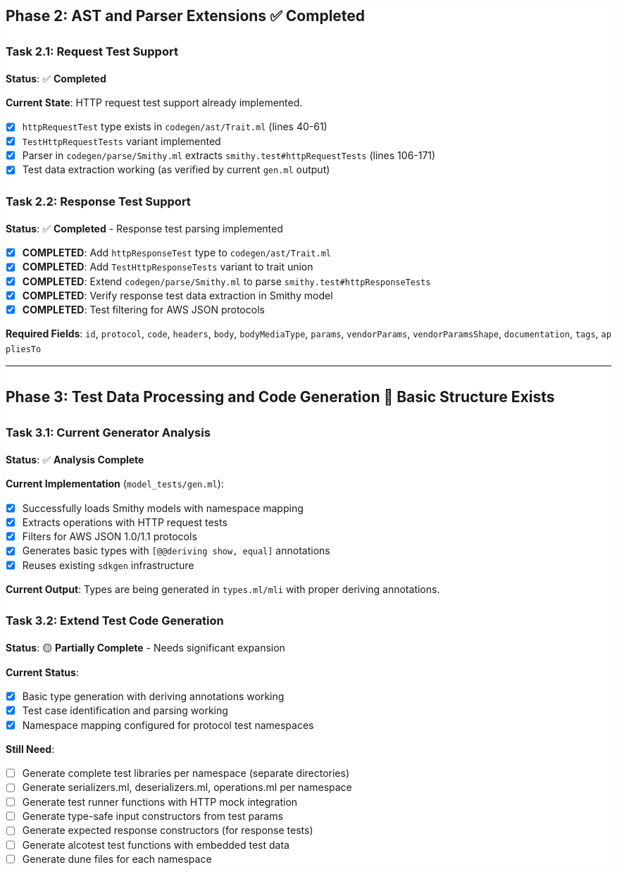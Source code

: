 
## Phase 2: AST and Parser Extensions ✅ Completed

### Task 2.1: Request Test Support
**Status**: ✅ **Completed**

**Current State**: HTTP request test support already implemented.

- [x] `httpRequestTest` type exists in `codegen/ast/Trait.ml` (lines 40-61)
- [x] `TestHttpRequestTests` variant implemented
- [x] Parser in `codegen/parse/Smithy.ml` extracts `smithy.test#httpRequestTests` (lines 106-171)
- [x] Test data extraction working (as verified by current `gen.ml` output)

### Task 2.2: Response Test Support
**Status**: ✅ **Completed** - Response test parsing implemented

- [x] **COMPLETED**: Add `httpResponseTest` type to `codegen/ast/Trait.ml`
- [x] **COMPLETED**: Add `TestHttpResponseTests` variant to trait union
- [x] **COMPLETED**: Extend `codegen/parse/Smithy.ml` to parse `smithy.test#httpResponseTests`
- [x] **COMPLETED**: Verify response test data extraction in Smithy model
- [x] **COMPLETED**: Test filtering for AWS JSON protocols

**Required Fields**: `id`, `protocol`, `code`, `headers`, `body`, `bodyMediaType`, `params`, `vendorParams`, `vendorParamsShape`, `documentation`, `tags`, `appliesTo`

---

## Phase 3: Test Data Processing and Code Generation 🔧 Basic Structure Exists

### Task 3.1: Current Generator Analysis
**Status**: ✅ **Analysis Complete** 

**Current Implementation** (`model_tests/gen.ml`):
- [x] Successfully loads Smithy models with namespace mapping
- [x] Extracts operations with HTTP request tests
- [x] Filters for AWS JSON 1.0/1.1 protocols
- [x] Generates basic types with `[@@deriving show, equal]` annotations
- [x] Reuses existing `sdkgen` infrastructure

**Current Output**: Types are being generated in `types.ml/mli` with proper deriving annotations.

### Task 3.2: Extend Test Code Generation
**Status**: 🟡 **Partially Complete** - Needs significant expansion

**Current Status**:
- [x] Basic type generation with deriving annotations working
- [x] Test case identification and parsing working  
- [x] Namespace mapping configured for protocol test namespaces

**Still Need**:
- [ ] Generate complete test libraries per namespace (separate directories)
- [ ] Generate serializers.ml, deserializers.ml, operations.ml per namespace
- [ ] Generate test runner functions with HTTP mock integration
- [ ] Generate type-safe input constructors from test params
- [ ] Generate expected response constructors (for response tests)
- [ ] Generate alcotest test functions with embedded test data
- [ ] Generate dune files for each namespace
